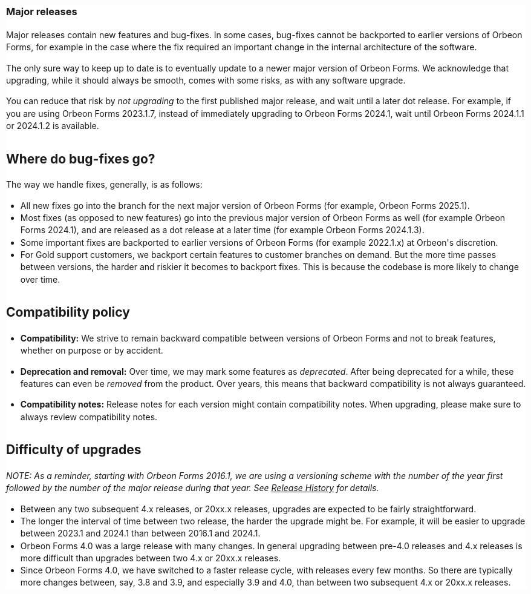 ### Major releases

Major releases contain new features and bug-fixes. In some cases, bug-fixes cannot be backported to earlier versions of Orbeon Forms, for example in the case where the fix required an important change in the internal architecture of the software. 

The only sure way to keep up to date is to eventually update to a newer major version of Orbeon Forms. We acknowledge that upgrading, while it should always be smooth, comes with some risks, as with any software upgrade.

You can reduce that risk by *not upgrading* to the first published major release, and wait until a later dot release. For example, if you are using Orbeon Forms 2023.1.7, instead of immediately upgrading to Orbeon Forms 2024.1, wait until Orbeon Forms 2024.1.1 or 2024.1.2 is available.  

## Where do bug-fixes go?

The way we handle fixes, generally, is as follows:

- All new fixes go into the branch for the next major version of Orbeon Forms (for example, Orbeon Forms 2025.1).
- Most fixes (as opposed to new features) go into the previous major version of Orbeon Forms as well (for example Orbeon Forms 2024.1), and are released as a dot release at a later time (for example Orbeon Forms 2024.1.3).
- Some important fixes are backported to earlier versions of Orbeon Forms (for example 2022.1.x) at Orbeon's discretion.
- For Gold support customers, we backport certain features to customer branches on demand. But the more time passes between versions, the harder and riskier it becomes to backport fixes. This is because the codebase is more likely to change over time.

## Compatibility policy

- __Compatibility:__ We strive to remain backward compatible between versions of Orbeon Forms and not to break features, whether on purpose or by accident.

- __Deprecation and removal:__ Over time, we may mark some features as *deprecated*. After being deprecated for a while, these features can even be *removed* from the product. Over years, this means that backward compatibility is not always guaranteed.

- __Compatibility notes:__ Release notes for each version might contain compatibility notes. When upgrading, please make sure to always review compatibility notes.

## Difficulty of upgrades

*NOTE: As a reminder, starting with Orbeon Forms 2016.1, we are using a versioning scheme with the number of the year first followed by the number of the major release during that year. See [Release History](release-history.md) for details.*

- Between any two subsequent 4.x releases, or 20xx.x releases, upgrades are expected to be fairly straightforward.
- The longer the interval of time between two release, the harder the upgrade might be. For example, it will be easier to upgrade between 2023.1 and 2024.1 than between 2016.1 and 2024.1.
- Orbeon Forms 4.0 was a large release with many changes. In general upgrading between pre-4.0 releases and 4.x releases is more difficult than upgrades between two 4.x or 20xx.x releases.
- Since Orbeon Forms 4.0, we have switched to a faster release cycle, with releases every few months. So there are typically more changes between, say, 3.8 and 3.9, and especially 3.9 and 4.0, than between two subsequent 4.x or 20xx.x releases.
